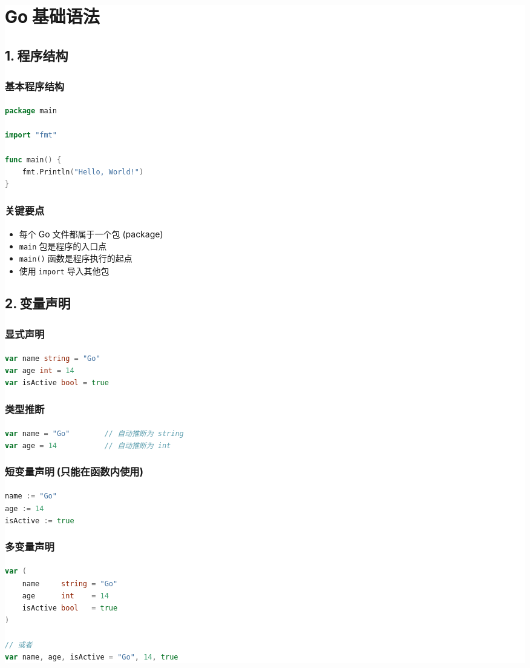 # Go 基础语法

## 1. 程序结构

### 基本程序结构

```go
package main

import "fmt"

func main() {
    fmt.Println("Hello, World!")
}
```

### 关键要点

- 每个 Go 文件都属于一个包 (package)
- `main` 包是程序的入口点
- `main()` 函数是程序执行的起点
- 使用 `import` 导入其他包

## 2. 变量声明

### 显式声明

```go
var name string = "Go"
var age int = 14
var isActive bool = true
```

### 类型推断

```go
var name = "Go"        // 自动推断为 string
var age = 14           // 自动推断为 int
```

### 短变量声明 (只能在函数内使用)

```go
name := "Go"
age := 14
isActive := true
```

### 多变量声明

```go
var (
    name     string = "Go"
    age      int    = 14
    isActive bool   = true
)

// 或者
var name, age, isActive = "Go", 14, true
```
